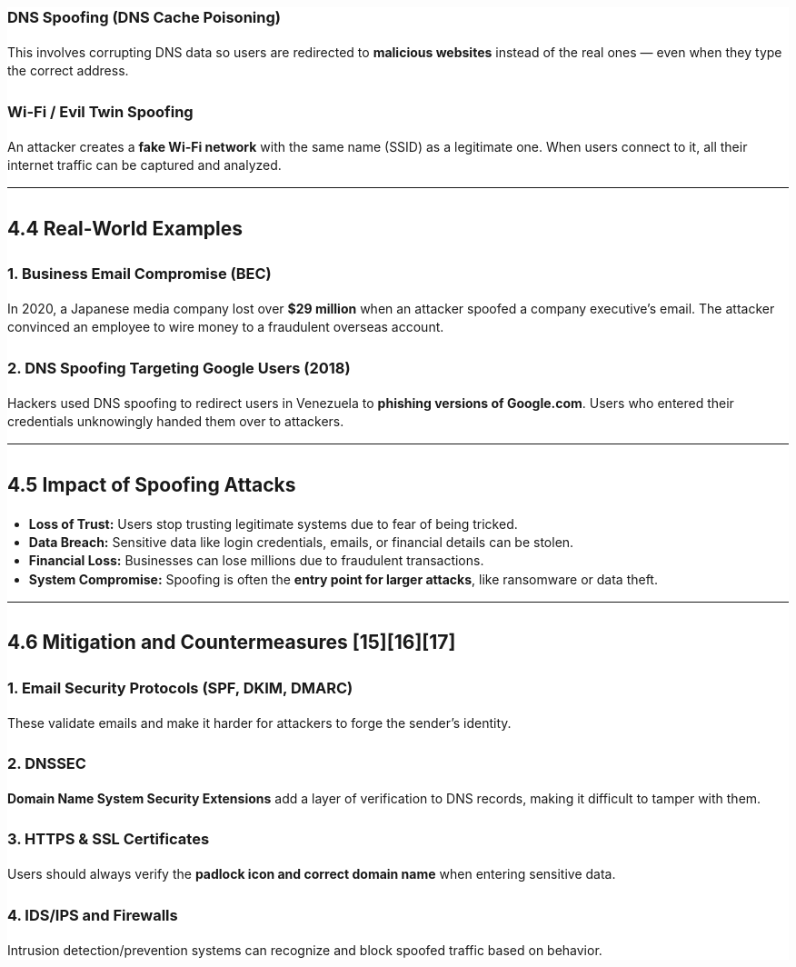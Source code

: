 ###  DNS Spoofing (DNS Cache Poisoning)  
This involves corrupting DNS data so users are redirected to **malicious websites** instead of the real ones — even when they type the correct address.

###  Wi-Fi / Evil Twin Spoofing  
An attacker creates a **fake Wi-Fi network** with the same name (SSID) as a legitimate one. When users connect to it, all their internet traffic can be captured and analyzed.

---

## 4.4 Real-World Examples

###  1. Business Email Compromise (BEC)  
In 2020, a Japanese media company lost over **$29 million** when an attacker spoofed a company executive’s email. The attacker convinced an employee to wire money to a fraudulent overseas account.

###  2. DNS Spoofing Targeting Google Users (2018)  
Hackers used DNS spoofing to redirect users in Venezuela to **phishing versions of Google.com**. Users who entered their credentials unknowingly handed them over to attackers.

---

## 4.5 Impact of Spoofing Attacks

- **Loss of Trust:** Users stop trusting legitimate systems due to fear of being tricked.
- **Data Breach:** Sensitive data like login credentials, emails, or financial details can be stolen.
- **Financial Loss:** Businesses can lose millions due to fraudulent transactions.
- **System Compromise:** Spoofing is often the **entry point for larger attacks**, like ransomware or data theft.

---

## 4.6 Mitigation and Countermeasures [15][16][17]

###  1. Email Security Protocols (SPF, DKIM, DMARC)  
These validate emails and make it harder for attackers to forge the sender’s identity.

###  2. DNSSEC  
**Domain Name System Security Extensions** add a layer of verification to DNS records, making it difficult to tamper with them.

###  3. HTTPS & SSL Certificates  
Users should always verify the **padlock icon and correct domain name** when entering sensitive data.

###  4. IDS/IPS and Firewalls  
Intrusion detection/prevention systems can recognize and block spoofed traffic based on behavior.
